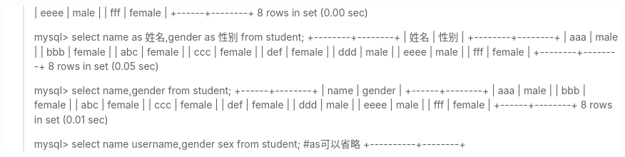 > | eeee | male   |
> | fff  | female |
> +------+--------+
> 8 rows in set (0.00 sec)
> 
> mysql> select name as 姓名,gender as 性别 from student;
> +--------+--------+
> | 姓名   | 性别   |
> +--------+--------+
> | aaa    | male   |
> | bbb    | female |
> | abc    | female |
> | ccc    | female |
> | def    | female |
> | ddd    | male   |
> | eeee   | male   |
> | fff    | female |
> +--------+--------+
> 8 rows in set (0.05 sec)
> 
> mysql> select name,gender from student;
> +------+--------+
> | name | gender |
> +------+--------+
> | aaa  | male   |
> | bbb  | female |
> | abc  | female |
> | ccc  | female |
> | def  | female |
> | ddd  | male   |
> | eeee | male   |
> | fff  | female |
> +------+--------+
> 8 rows in set (0.01 sec)
> 
> mysql> select name username,gender sex from student;  #as可以省略
> +----------+--------+
